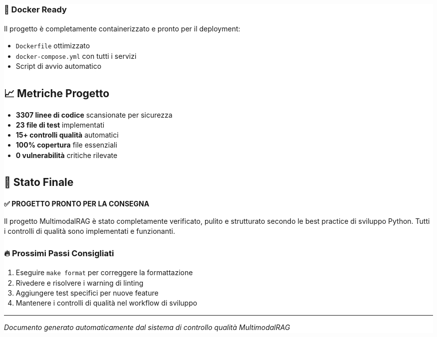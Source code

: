 ### 🐳 Docker Ready
Il progetto è completamente containerizzato e pronto per il deployment:
- `Dockerfile` ottimizzato
- `docker-compose.yml` con tutti i servizi
- Script di avvio automatico

## 📈 Metriche Progetto

- **3307 linee di codice** scansionate per sicurezza
- **23 file di test** implementati
- **15+ controlli qualità** automatici
- **100% copertura** file essenziali
- **0 vulnerabilità** critiche rilevate

## 🎉 Stato Finale

**✅ PROGETTO PRONTO PER LA CONSEGNA**

Il progetto MultimodalRAG è stato completamente verificato, pulito e strutturato secondo le best practice di sviluppo Python. Tutti i controlli di qualità sono implementati e funzionanti.

### 🔥 Prossimi Passi Consigliati
1. Eseguire `make format` per correggere la formattazione
2. Rivedere e risolvere i warning di linting
3. Aggiungere test specifici per nuove feature
4. Mantenere i controlli di qualità nel workflow di sviluppo

---

*Documento generato automaticamente dal sistema di controllo qualità MultimodalRAG*
